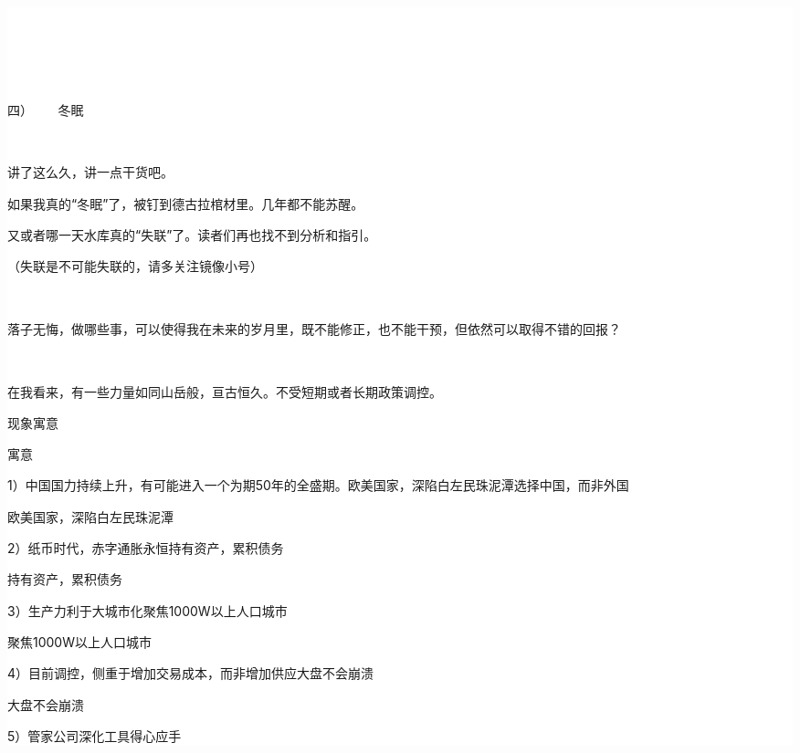 &nbsp;

&nbsp;

&nbsp;

四）&nbsp;&nbsp;&nbsp;&nbsp;&nbsp;&nbsp;&nbsp;冬眠

&nbsp;

讲了这么久，讲一点干货吧。

如果我真的“冬眠”了，被钉到德古拉棺材里。几年都不能苏醒。



又或者哪一天水库真的“失联”了。读者们再也找不到分析和指引。

（失联是不可能失联的，请多关注镜像小号）

&nbsp;

落子无悔，做哪些事，可以使得我在未来的岁月里，既不能修正，也不能干预，但依然可以取得不错的回报？

&nbsp;

在我看来，有一些力量如同山岳般，亘古恒久。不受短期或者长期政策调控。&nbsp;
<td width="284" valign="top" style="border-width: 1px;border-style: solid;border-color: black;background: yellow;padding: 0px 7px;">现象</td><td width="284" valign="top" style="border-top: 1px solid black;border-right: 1px solid black;border-bottom: 1px solid black;border-left: none;background: yellow;padding: 0px 7px;">寓意</td>

寓意
<td width="284" valign="top" style="border-right: 1px solid black;border-bottom: 1px solid black;border-left: 1px solid black;border-top: none;padding: 0px 7px;">1）中国国力持续上升，有可能进入一个为期50年的全盛期。欧美国家，深陷白左民珠泥潭</td><td width="284" style="border-top: none;border-left: none;border-bottom: 1px solid black;border-right: 1px solid black;padding: 0px 7px;">选择中国，而非外国</td>

欧美国家，深陷白左民珠泥潭
<td width="284" valign="top" style="border-right: 1px solid black;border-bottom: 1px solid black;border-left: 1px solid black;border-top: none;padding: 0px 7px;">2）纸币时代，赤字通胀永恒</td><td width="284" style="border-top: none;border-left: none;border-bottom: 1px solid black;border-right: 1px solid black;padding: 0px 7px;">持有资产，累积债务</td>

持有资产，累积债务
<td width="284" valign="top" style="border-right: 1px solid black;border-bottom: 1px solid black;border-left: 1px solid black;border-top: none;padding: 0px 7px;">3）生产力利于大城市化</td><td width="284" style="border-top: none;border-left: none;border-bottom: 1px solid black;border-right: 1px solid black;padding: 0px 7px;">聚焦1000W以上人口城市</td>

聚焦1000W以上人口城市
<td width="284" valign="top" style="border-right: 1px solid black;border-bottom: 1px solid black;border-left: 1px solid black;border-top: none;padding: 0px 7px;">4）目前调控，侧重于增加交易成本，而非增加供应</td><td width="284" style="border-top: none;border-left: none;border-bottom: 1px solid black;border-right: 1px solid black;padding: 0px 7px;">大盘不会崩溃</td>

大盘不会崩溃
<td width="284" valign="top" style="border-right: 1px solid black;border-bottom: 1px solid black;border-left: 1px solid black;border-top: none;padding: 0px 7px;">5）管家公司深化</td><td width="284" style="border-top: none;border-left: none;border-bottom: 1px solid black;border-right: 1px solid black;padding: 0px 7px;">工具得心应手</td>
